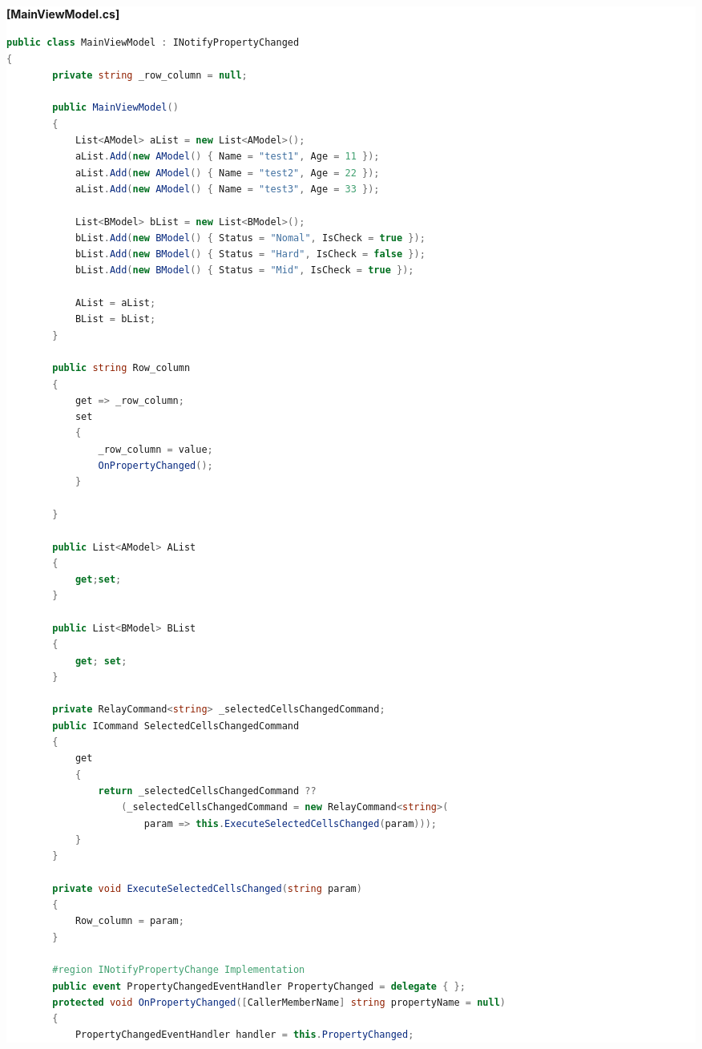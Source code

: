**[MainViewModel.cs]**<br/>
```cs
public class MainViewModel : INotifyPropertyChanged
{
        private string _row_column = null;

        public MainViewModel()
        {
            List<AModel> aList = new List<AModel>();
            aList.Add(new AModel() { Name = "test1", Age = 11 });
            aList.Add(new AModel() { Name = "test2", Age = 22 });
            aList.Add(new AModel() { Name = "test3", Age = 33 });

            List<BModel> bList = new List<BModel>();
            bList.Add(new BModel() { Status = "Nomal", IsCheck = true });
            bList.Add(new BModel() { Status = "Hard", IsCheck = false });
            bList.Add(new BModel() { Status = "Mid", IsCheck = true });

            AList = aList;
            BList = bList;
        }

        public string Row_column
        {
            get => _row_column;
            set
            {
                _row_column = value;
                OnPropertyChanged();
            }

        }

        public List<AModel> AList
        {
            get;set;
        }

        public List<BModel> BList
        {
            get; set;
        }

        private RelayCommand<string> _selectedCellsChangedCommand;
        public ICommand SelectedCellsChangedCommand
        {
            get
            {
                return _selectedCellsChangedCommand ??
                    (_selectedCellsChangedCommand = new RelayCommand<string>(
                        param => this.ExecuteSelectedCellsChanged(param)));
            }
        }

        private void ExecuteSelectedCellsChanged(string param)
        {
            Row_column = param;
        }
        
        #region INotifyPropertyChange Implementation
        public event PropertyChangedEventHandler PropertyChanged = delegate { };
        protected void OnPropertyChanged([CallerMemberName] string propertyName = null)
        {
            PropertyChangedEventHandler handler = this.PropertyChanged;
```